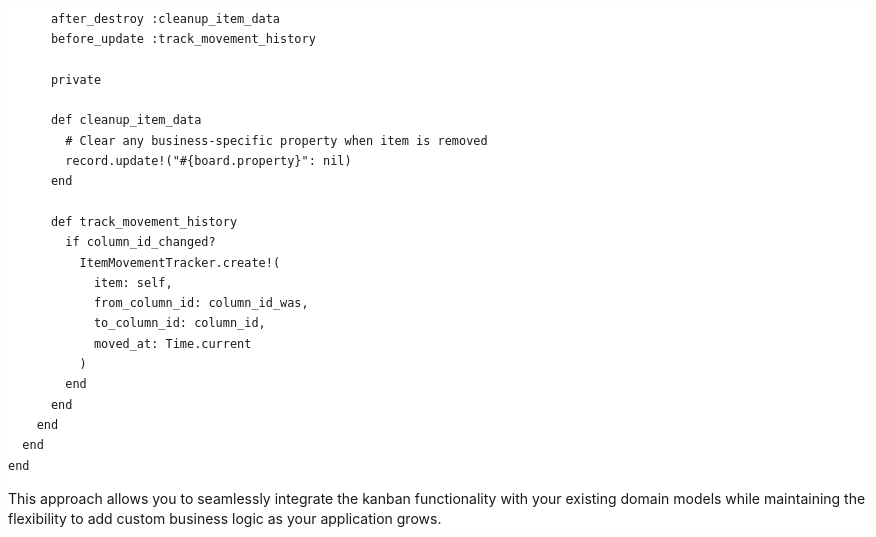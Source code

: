 ```ruby{6-53}
      after_destroy :cleanup_item_data
      before_update :track_movement_history

      private

      def cleanup_item_data
        # Clear any business-specific property when item is removed
        record.update!("#{board.property}": nil)
      end

      def track_movement_history
        if column_id_changed?
          ItemMovementTracker.create!(
            item: self,
            from_column_id: column_id_was,
            to_column_id: column_id,
            moved_at: Time.current
          )
        end
      end
    end
  end
end
```

This approach allows you to seamlessly integrate the kanban functionality with your existing domain models while maintaining the flexibility to add custom business logic as your application grows.
